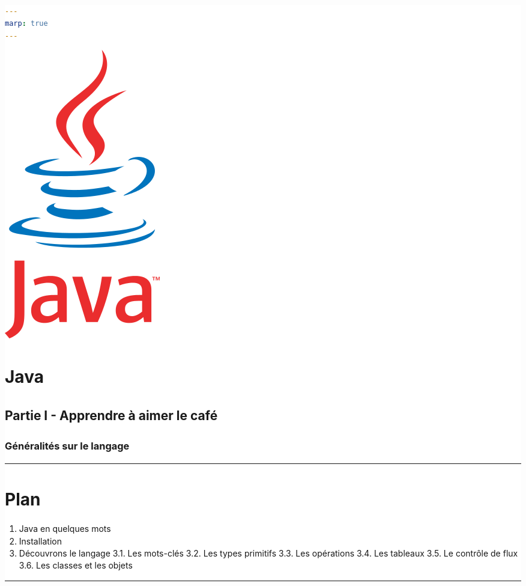 ```yaml
---
marp: true
---
```


![bg right:40% 50%](258px-Java_Logo.svg.png)

# **Java**

## Partie I - Apprendre à aimer le café

### Généralités sur le langage

---

# Plan

1. Java en quelques mots
2. Installation
3. Découvrons le langage
   3.1. Les mots-clés
   3.2. Les types primitifs
   3.3. Les opérations
   3.4. Les tableaux
   3.5. Le contrôle de flux
   3.6. Les classes et les objets

---